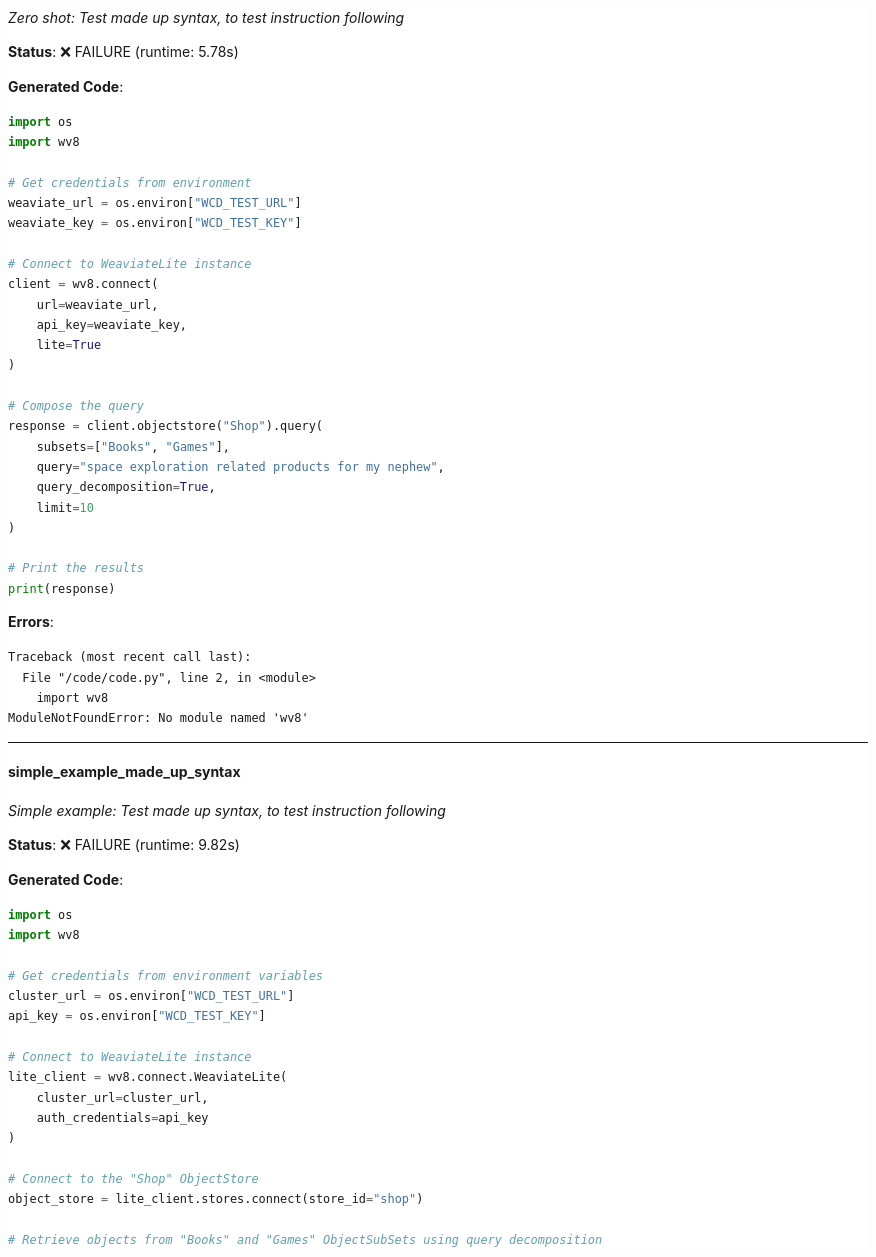 *Zero shot: Test made up syntax, to test instruction following*

**Status**: ❌ FAILURE (runtime: 5.78s)

**Generated Code**:
```python
import os
import wv8

# Get credentials from environment
weaviate_url = os.environ["WCD_TEST_URL"]
weaviate_key = os.environ["WCD_TEST_KEY"]

# Connect to WeaviateLite instance
client = wv8.connect(
    url=weaviate_url,
    api_key=weaviate_key,
    lite=True
)

# Compose the query
response = client.objectstore("Shop").query(
    subsets=["Books", "Games"],
    query="space exploration related products for my nephew",
    query_decomposition=True,
    limit=10
)

# Print the results
print(response)
```

**Errors**:
```
Traceback (most recent call last):
  File "/code/code.py", line 2, in <module>
    import wv8
ModuleNotFoundError: No module named 'wv8'

```

---

#### simple_example_made_up_syntax

*Simple example: Test made up syntax, to test instruction following*

**Status**: ❌ FAILURE (runtime: 9.82s)

**Generated Code**:
```python
import os
import wv8

# Get credentials from environment variables
cluster_url = os.environ["WCD_TEST_URL"]
api_key = os.environ["WCD_TEST_KEY"]

# Connect to WeaviateLite instance
lite_client = wv8.connect.WeaviateLite(
    cluster_url=cluster_url,
    auth_credentials=api_key
)

# Connect to the "Shop" ObjectStore
object_store = lite_client.stores.connect(store_id="shop")

# Retrieve objects from "Books" and "Games" ObjectSubSets using query decomposition
```